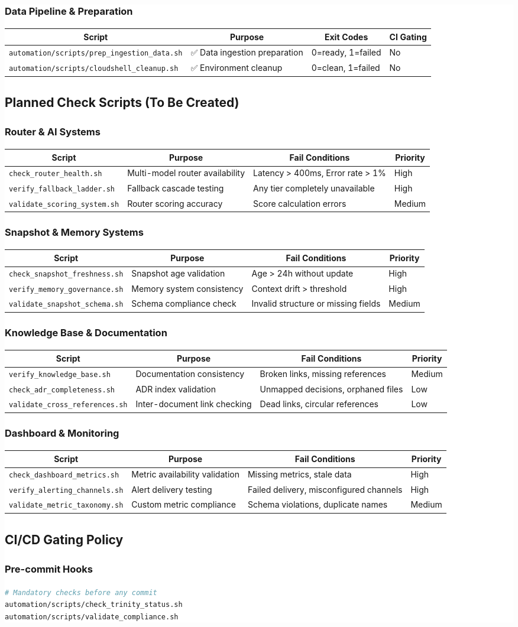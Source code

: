 ### Data Pipeline & Preparation
| Script | Purpose | Exit Codes | CI Gating |
|--------|---------|------------|-----------|
| `automation/scripts/prep_ingestion_data.sh` | ✅ Data ingestion preparation | 0=ready, 1=failed | No |
| `automation/scripts/cloudshell_cleanup.sh` | ✅ Environment cleanup | 0=clean, 1=failed | No |

## Planned Check Scripts (To Be Created)

### Router & AI Systems
| Script | Purpose | Fail Conditions | Priority |
|--------|---------|-----------------|----------|
| `check_router_health.sh` | Multi-model router availability | Latency > 400ms, Error rate > 1% | High |
| `verify_fallback_ladder.sh` | Fallback cascade testing | Any tier completely unavailable | High |
| `validate_scoring_system.sh` | Router scoring accuracy | Score calculation errors | Medium |

### Snapshot & Memory Systems
| Script | Purpose | Fail Conditions | Priority |
|--------|---------|-----------------|----------|
| `check_snapshot_freshness.sh` | Snapshot age validation | Age > 24h without update | High |
| `verify_memory_governance.sh` | Memory system consistency | Context drift > threshold | High |
| `validate_snapshot_schema.sh` | Schema compliance check | Invalid structure or missing fields | Medium |

### Knowledge Base & Documentation  
| Script | Purpose | Fail Conditions | Priority |
|--------|---------|-----------------|----------|
| `verify_knowledge_base.sh` | Documentation consistency | Broken links, missing references | Medium |
| `check_adr_completeness.sh` | ADR index validation | Unmapped decisions, orphaned files | Low |
| `validate_cross_references.sh` | Inter-document link checking | Dead links, circular references | Low |

### Dashboard & Monitoring
| Script | Purpose | Fail Conditions | Priority |
|--------|---------|-----------------|----------|
| `check_dashboard_metrics.sh` | Metric availability validation | Missing metrics, stale data | High |
| `verify_alerting_channels.sh` | Alert delivery testing | Failed delivery, misconfigured channels | High |
| `validate_metric_taxonomy.sh` | Custom metric compliance | Schema violations, duplicate names | Medium |

## CI/CD Gating Policy

### Pre-commit Hooks
```bash
# Mandatory checks before any commit
automation/scripts/check_trinity_status.sh
automation/scripts/validate_compliance.sh
```
